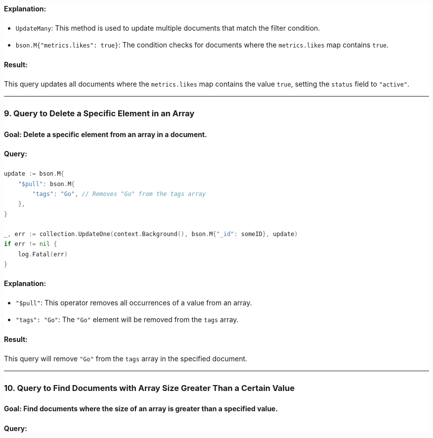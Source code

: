 #### **Explanation**:

- `UpdateMany`: This method is used to update multiple documents that match the filter condition.
    
- `bson.M{"metrics.likes": true}`: The condition checks for documents where the `metrics.likes` map contains `true`.
    

#### **Result**:

This query updates all documents where the `metrics.likes` map contains the value `true`, setting the `status` field to `"active"`.

---

### **9. Query to Delete a Specific Element in an Array**

#### **Goal**: Delete a specific element from an array in a document.

#### **Query**:

```go
update := bson.M{
    "$pull": bson.M{
        "tags": "Go", // Removes "Go" from the tags array
    },
}

_, err := collection.UpdateOne(context.Background(), bson.M{"_id": someID}, update)
if err != nil {
    log.Fatal(err)
}
```

#### **Explanation**:

- `"$pull"`: This operator removes all occurrences of a value from an array.
    
- `"tags": "Go"`: The `"Go"` element will be removed from the `tags` array.
    

#### **Result**:

This query will remove `"Go"` from the `tags` array in the specified document.

---

### **10. Query to Find Documents with Array Size Greater Than a Certain Value**

#### **Goal**: Find documents where the size of an array is greater than a specified value.

#### **Query**:

